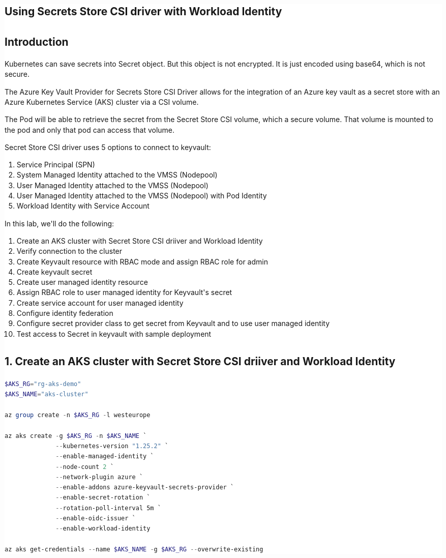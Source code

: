## Using Secrets Store CSI driver with Workload Identity  

## Introduction  

Kubernetes can save secrets into Secret object. But this object is not encrypted. It is just encoded using base64, which is not secure.

The Azure Key Vault Provider for Secrets Store CSI Driver allows for the integration of an Azure key vault as a secret store with an Azure Kubernetes Service (AKS) cluster via a CSI volume.

The Pod will be able to retrieve the secret from the Secret Store CSI volume, which a secure volume.
That volume is mounted to the pod and only that pod can access that volume.

Secret Store CSI driver uses 5 options to connect to keyvault:
1. Service Principal (SPN)
2. System Managed Identity attached to the VMSS (Nodepool)
3. User Managed Identity attached to the VMSS (Nodepool)
4. User Managed Identity attached to the VMSS (Nodepool) with Pod Identity
5. Workload Identity with Service Account

In this lab, we'll do the following:

1. Create an AKS cluster with Secret Store CSI driiver and Workload Identity
2. Verify connection to the cluster
3. Create Keyvault resource with RBAC mode and assign RBAC role for admin
4. Create keyvault secret
5. Create user managed identity resource
6. Assign RBAC role to user managed identity for Keyvault's secret
7. Create service account for user managed identity
8. Configure identity federation
9. Configure secret provider class to get secret from Keyvault and to use user managed identity
10. Test access to Secret in keyvault with sample deployment

## 1. Create an AKS cluster with Secret Store CSI driiver and Workload Identity

```powershell
$AKS_RG="rg-aks-demo"
$AKS_NAME="aks-cluster"

az group create -n $AKS_RG -l westeurope

az aks create -g $AKS_RG -n $AKS_NAME `
              --kubernetes-version "1.25.2" `
              --enable-managed-identity `
              --node-count 2 `
              --network-plugin azure `
              --enable-addons azure-keyvault-secrets-provider `
              --enable-secret-rotation `
              --rotation-poll-interval 5m `
              --enable-oidc-issuer `
              --enable-workload-identity

az aks get-credentials --name $AKS_NAME -g $AKS_RG --overwrite-existing
```
